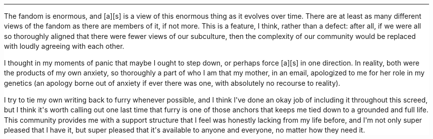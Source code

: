 ----- 

The fandom is enormous, and \[a\]\[s\] is a view of this enormous thing as it
evolves over time.  There are at least as many different views of the fandom as
there are members of it, if not more.  This is a feature, I think, rather than
a defect: after all, if we were all so thoroughly aligned that there were fewer
views of our subculture, then the complexity of our community would be replaced
with loudly agreeing with each other. 

I thought in my moments of panic that maybe I ought to step down, or perhaps
force \[a\]\[s\] in one direction.  In reality, both were the products of my
own anxiety, so thoroughly a part of who I am that my mother, in an email,
apologized to me for her role in my genetics (an apology borne out of anxiety
if ever there was one, with absolutely no recourse to reality). 

I try to tie my own writing back to furry whenever possible, and I think I've
done an okay job of including it throughout this screed, but I think it's worth
calling out one last time that furry is one of those anchors that keeps me tied
down to a grounded and full life.  This community provides me with a support
structure that I feel was honestly lacking from my life before, and I'm not
only super pleased that I have it, but super pleased that it's available to
anyone and everyone, no matter how they need it.
